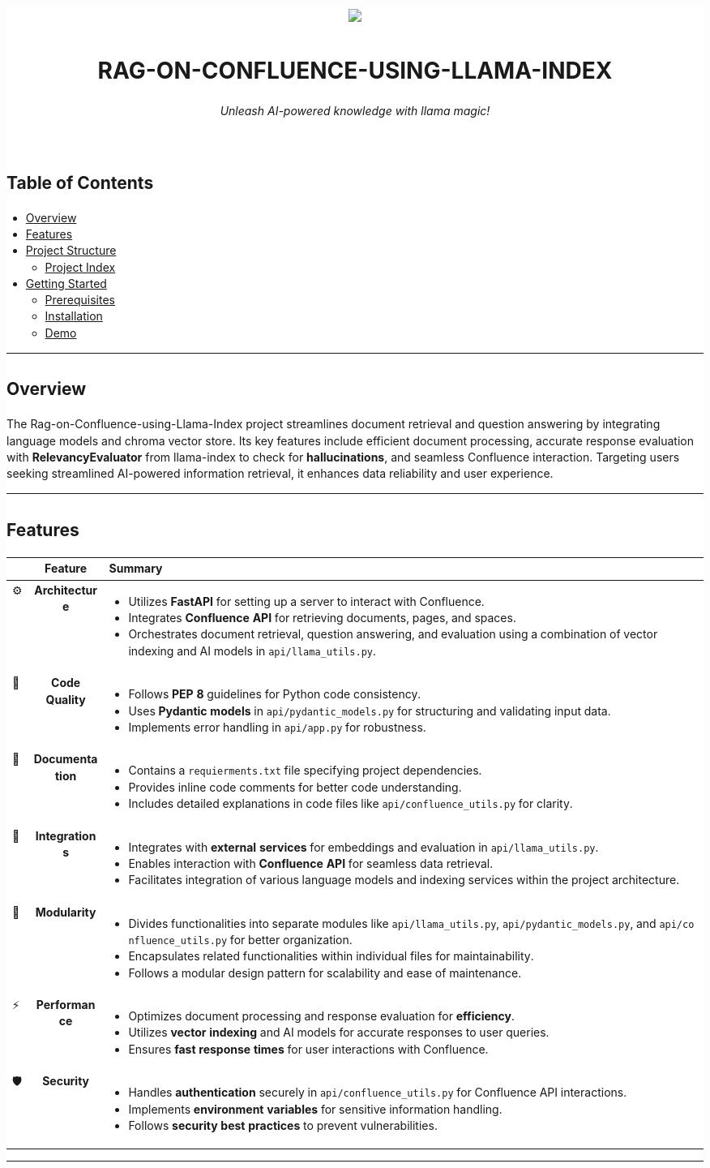 <p align="center">
    <img src="[https://www.google.com/url?sa=i&url=https%3A%2F%2Finfosecwriteups.com%2Fhundreds-of-companies-internal-data-exposed-the-confluence-cloud-misconfiguration-63cbc143caea&psig=AOvVaw1dXVbXv4_iIlEjM01aSs7_&ust=1736175014475000&source=images&cd=vfe&opi=89978449&ved=0CBQQjRxqFwoTCLjL_Izq3ooDFQAAAAAdAAAAABAE](https://encrypted-tbn0.gstatic.com/images?q=tbn:ANd9GcRYfY6DlNSLekxManGscXSkHnGNFdw-N4ajCA&s)" align="center" width="30%">
</p>
<p align="center"><h1 align="center">RAG-ON-CONFLUENCE-USING-LLAMA-INDEX</h1></p>
<p align="center">
	<em>Unleash AI-powered knowledge with llama magic!</em>
</p>

<br>

##  Table of Contents

- [ Overview](#-overview)
- [ Features](#-features)
- [ Project Structure](#-project-structure)
  - [ Project Index](#-project-index)
- [ Getting Started](#-getting-started)
  - [ Prerequisites](#-prerequisites)
  - [ Installation](#-installation)
  - [ Demo](#-demo)

---

##  Overview

The Rag-on-Confluence-using-Llama-Index project streamlines document retrieval and question answering by integrating language models and chroma vector store. Its key features include efficient document processing, accurate response evaluation with **RelevancyEvaluator** from llama-index to check for **hallucinations**, and seamless Confluence interaction. Targeting users seeking streamlined AI-powered information retrieval, it enhances data reliability and user experience.

---

##  Features

|      | Feature         | Summary       |
| :--- | :---:           | :---          |
| ⚙️  | **Architecture**  | <ul><li>Utilizes **FastAPI** for setting up a server to interact with Confluence.</li><li>Integrates **Confluence API** for retrieving documents, pages, and spaces.</li><li>Orchestrates document retrieval, question answering, and evaluation using a combination of vector indexing and AI models in `api/llama_utils.py`.</li></ul> |
| 🔩 | **Code Quality**  | <ul><li>Follows **PEP 8** guidelines for Python code consistency.</li><li>Uses **Pydantic models** in `api/pydantic_models.py` for structuring and validating input data.</li><li>Implements error handling in `api/app.py` for robustness.</li></ul> |
| 📄 | **Documentation** | <ul><li>Contains a `requierments.txt` file specifying project dependencies.</li><li>Provides inline code comments for better code understanding.</li><li>Includes detailed explanations in code files like `api/confluence_utils.py` for clarity.</li></ul> |
| 🔌 | **Integrations**  | <ul><li>Integrates with **external services** for embeddings and evaluation in `api/llama_utils.py`.</li><li>Enables interaction with **Confluence API** for seamless data retrieval.</li><li>Facilitates integration of various language models and indexing services within the project architecture.</li></ul> |
| 🧩 | **Modularity**    | <ul><li>Divides functionalities into separate modules like `api/llama_utils.py`, `api/pydantic_models.py`, and `api/confluence_utils.py` for better organization.</li><li>Encapsulates related functionalities within individual files for maintainability.</li><li>Follows a modular design pattern for scalability and ease of maintenance.</li></ul> |
| ⚡️  | **Performance**   | <ul><li>Optimizes document processing and response evaluation for **efficiency**.</li><li>Utilizes **vector indexing** and AI models for accurate responses to user queries.</li><li>Ensures **fast response times** for user interactions with Confluence.</li></ul> |
| 🛡️ | **Security**      | <ul><li>Handles **authentication** securely in `api/confluence_utils.py` for Confluence API interactions.</li><li>Implements **environment variables** for sensitive information handling.</li><li>Follows **security best practices** to prevent vulnerabilities.</li></ul> |

---
